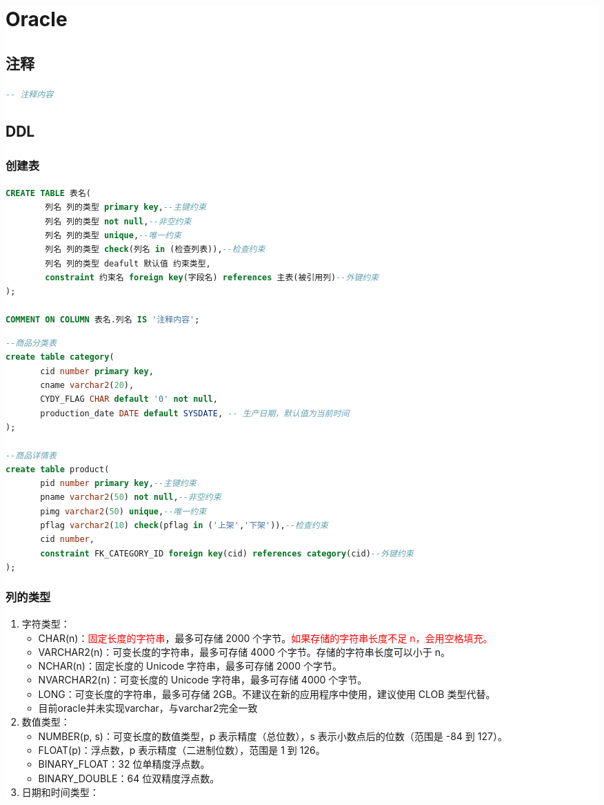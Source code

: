 # Oracle

## 注释

```sql
-- 注释内容
```



## DDL

### 创建表

```sql
CREATE TABLE 表名(
        列名 列的类型 primary key,--主键约束
        列名 列的类型 not null,--非空约束
        列名 列的类型 unique,--唯一约束
    	列名 列的类型 check(列名 in (检查列表)),--检查约束
    	列名 列的类型 deafult 默认值 约束类型,
        constraint 约束名 foreign key(字段名) references 主表(被引用列)--外键约束
);

COMMENT ON COLUMN 表名.列名 IS '注释内容';
```

```sql
--商品分类表
create table category(
       cid number primary key,
       cname varchar2(20),
       CYDY_FLAG CHAR default '0' not null,
       production_date DATE default SYSDATE, -- 生产日期，默认值为当前时间
);

--商品详情表
create table product(
       pid number primary key,--主键约束
       pname varchar2(50) not null,--非空约束
       pimg varchar2(50) unique,--唯一约束
       pflag varchar2(10) check(pflag in ('上架','下架')),--检查约束
       cid number,
       constraint FK_CATEGORY_ID foreign key(cid) references category(cid)--外键约束
);
```



### 列的类型

1. 字符类型：
   - CHAR(n)：<span style="color:red">固定长度的字符串</span>，最多可存储 2000 个字节。<span style="color:red">如果存储的字符串长度不足 n，会用空格填充。</span>
   - VARCHAR2(n)：可变长度的字符串，最多可存储 4000 个字节。存储的字符串长度可以小于 n。
   - NCHAR(n)：固定长度的 Unicode 字符串，最多可存储 2000 个字节。
   - NVARCHAR2(n)：可变长度的 Unicode 字符串，最多可存储 4000 个字节。
   - LONG：可变长度的字符串，最多可存储 2GB。不建议在新的应用程序中使用，建议使用 CLOB 类型代替。
   - 目前oracle并未实现varchar，与varchar2完全一致
2. 数值类型：
   - NUMBER(p, s)：可变长度的数值类型，p 表示精度（总位数），s 表示小数点后的位数（范围是 -84 到 127）。
   - FLOAT(p)：浮点数，p 表示精度（二进制位数），范围是 1 到 126。
   - BINARY_FLOAT：32 位单精度浮点数。
   - BINARY_DOUBLE：64 位双精度浮点数。
3. 日期和时间类型：
